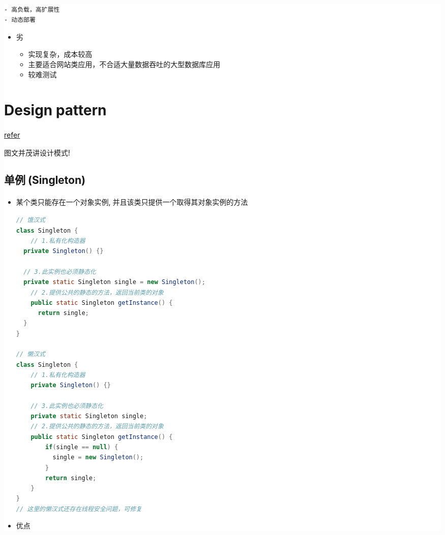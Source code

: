     - 高负载，高扩展性
    - 动态部署

  - 劣

    - 实现复杂，成本较高
    - 主要适合网站类应用，不合适大量数据吞吐的大型数据库应用
    - 较难测试

# Design pattern

[refer](https://refactoringguru.cn/design-patterns/catalog)

图文并茂讲设计模式!

## 单例 (Singleton)

- 某个类只能存在一个对象实例, 并且该类只提供一个取得其对象实例的方法

  ```java
  // 饿汉式
  class Singleton {
      // 1.私有化构造器
  	private Singleton() {}
  
  	// 3.此实例也必须静态化
  	private static Singleton single = new Singleton();
      // 2.提供公共的静态的方法，返回当前类的对象 
      public static Singleton getInstance() {
      	return single; 
  	}
  }
  
  // 懒汉式
  class Singleton {
      // 1.私有化构造器
      private Singleton() {}
      
      // 3.此实例也必须静态化
      private static Singleton single;
      // 2.提供公共的静态的方法，返回当前类的对象 
      public static Singleton getInstance() {
          if(single == null) {
          	single = new Singleton();
          }
          return single; 
      }
  }
  // 这里的懒汉式还存在线程安全问题，可修复
  ```

- 优点
